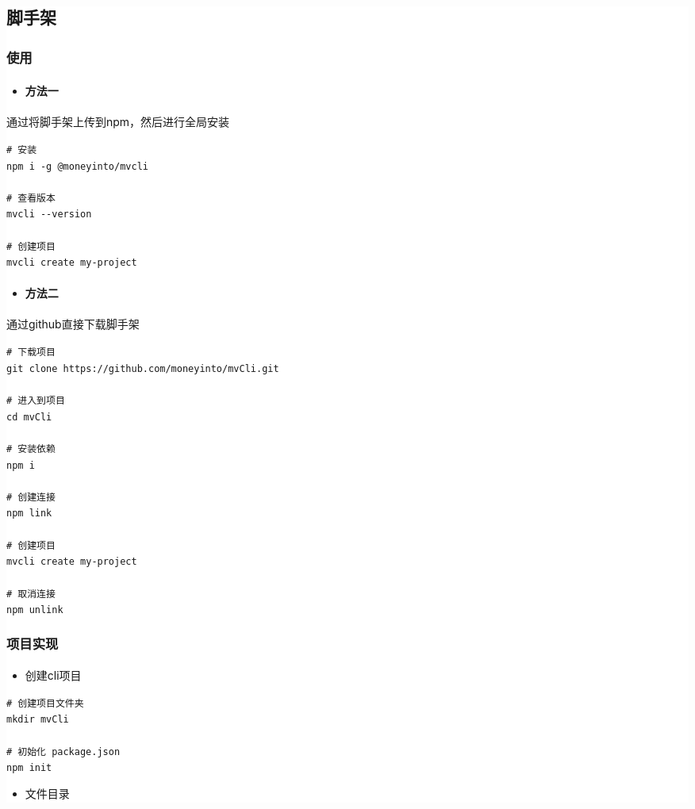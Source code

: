 ## 脚手架


### 使用

- #### 方法一
通过将脚手架上传到npm，然后进行全局安装

```shell
# 安装
npm i -g @moneyinto/mvcli

# 查看版本
mvcli --version

# 创建项目
mvcli create my-project
```

- #### 方法二
通过github直接下载脚手架

```shell
# 下载项目
git clone https://github.com/moneyinto/mvCli.git

# 进入到项目
cd mvCli

# 安装依赖
npm i

# 创建连接
npm link

# 创建项目
mvcli create my-project

# 取消连接
npm unlink
```

### 项目实现

- 创建cli项目
```shell
# 创建项目文件夹
mkdir mvCli

# 初始化 package.json
npm init
```

- 文件目录
